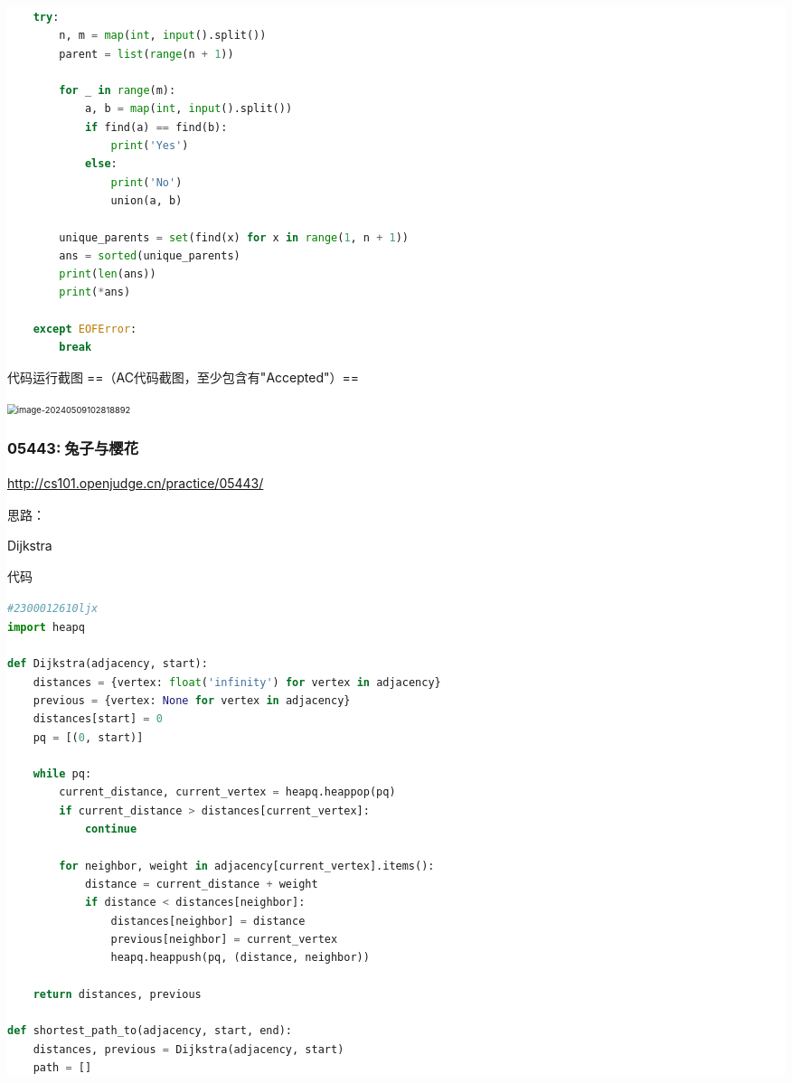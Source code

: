 ```python
    try:
        n, m = map(int, input().split())
        parent = list(range(n + 1))
        
        for _ in range(m):
            a, b = map(int, input().split())
            if find(a) == find(b):
                print('Yes')
            else:
                print('No')
                union(a, b)
                
        unique_parents = set(find(x) for x in range(1, n + 1))
        ans = sorted(unique_parents)
        print(len(ans))
        print(*ans)
        
    except EOFError:
        break
```



代码运行截图 ==（AC代码截图，至少包含有"Accepted"）==

<img src="C:\Users\15744\AppData\Roaming\Typora\typora-user-images\image-20240509102818892.png" alt="image-20240509102818892" style="zoom:67%;" />



### 05443: 兔子与樱花

http://cs101.openjudge.cn/practice/05443/



思路：

Dijkstra

代码

```python
#2300012610ljx
import heapq

def Dijkstra(adjacency, start):
    distances = {vertex: float('infinity') for vertex in adjacency}
    previous = {vertex: None for vertex in adjacency}
    distances[start] = 0
    pq = [(0, start)]
    
    while pq:
        current_distance, current_vertex = heapq.heappop(pq)
        if current_distance > distances[current_vertex]:
            continue
        
        for neighbor, weight in adjacency[current_vertex].items():
            distance = current_distance + weight
            if distance < distances[neighbor]:
                distances[neighbor] = distance
                previous[neighbor] = current_vertex
                heapq.heappush(pq, (distance, neighbor))
                
    return distances, previous

def shortest_path_to(adjacency, start, end):
    distances, previous = Dijkstra(adjacency, start)
    path = []
```